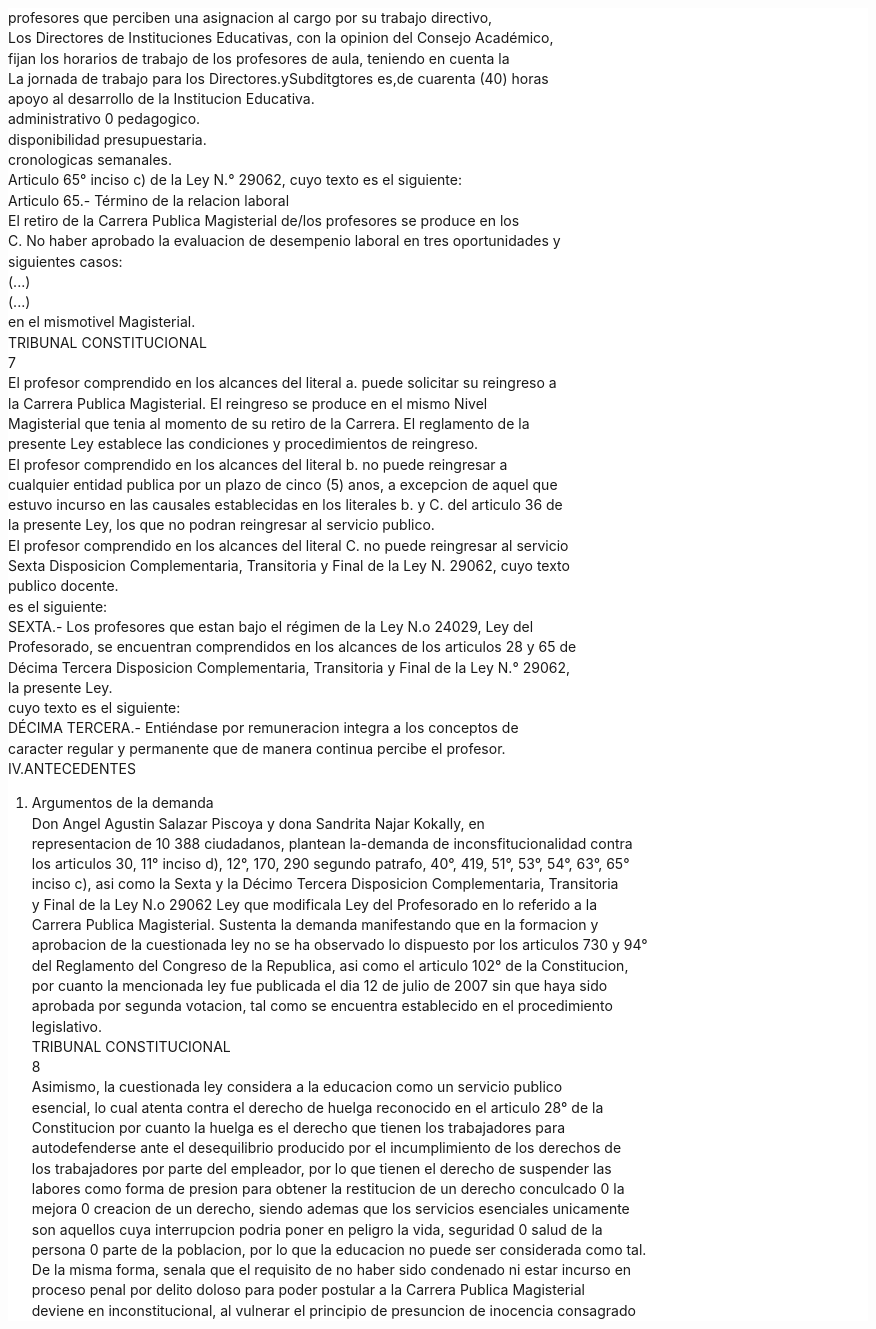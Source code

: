 profesores que perciben una asignacion al cargo por su trabajo directivo,  
Los Directores de Instituciones Educativas, con la opinion del Consejo Académico,  
fijan los horarios de trabajo de los profesores de aula, teniendo en cuenta la  
La jornada de trabajo para los Directores.ySubditgtores es,de cuarenta (40) horas  
apoyo al desarrollo de la Institucion Educativa.  
administrativo 0 pedagogico.  
disponibilidad presupuestaria.  
cronologicas semanales.  
Articulo 65° inciso c) de la Ley N.° 29062, cuyo texto es el siguiente:  
Articulo 65.- Término de la relacion laboral  
El retiro de la Carrera Publica Magisterial de/los profesores se produce en los  
C. No haber aprobado la evaluacion de desempenio laboral en tres oportunidades y  
siguientes casos:  
(...)  
(...)  
en el mismotivel Magisterial.  
TRIBUNAL CONSTITUCIONAL  
7  
El profesor comprendido en los alcances del literal a. puede solicitar su reingreso a  
la Carrera Publica Magisterial. El reingreso se produce en el mismo Nivel  
Magisterial que tenia al momento de su retiro de la Carrera. El reglamento de la  
presente Ley establece las condiciones y procedimientos de reingreso.  
El profesor comprendido en los alcances del literal b. no puede reingresar a  
cualquier entidad publica por un plazo de cinco (5) anos, a excepcion de aquel que  
estuvo incurso en las causales establecidas en los literales b. y C. del articulo 36 de  
la presente Ley, los que no podran reingresar al servicio publico.  
El profesor comprendido en los alcances del literal C. no puede reingresar al servicio  
Sexta Disposicion Complementaria, Transitoria y Final de la Ley N. 29062, cuyo texto  
publico docente.  
es el siguiente:  
SEXTA.- Los profesores que estan bajo el régimen de la Ley N.o 24029, Ley del  
Profesorado, se encuentran comprendidos en los alcances de los articulos 28 y 65 de  
Décima Tercera Disposicion Complementaria, Transitoria y Final de la Ley N.° 29062,  
la presente Ley.  
cuyo texto es el siguiente:  
DÉCIMA TERCERA.- Entiéndase por remuneracion integra a los conceptos de  
caracter regular y permanente que de manera continua percibe el profesor.  
IV.ANTECEDENTES  
1. Argumentos de la demanda  
Don Angel Agustin Salazar Piscoya y dona Sandrita Najar Kokally, en  
representacion de 10 388 ciudadanos, plantean la-demanda de inconsfitucionalidad contra  
los articulos 30, 11° inciso d), 12°, 170, 290 segundo patrafo, 40°, 419, 51°, 53°, 54°, 63°, 65°  
inciso c), asi como la Sexta y la Décimo Tercera Disposicion Complementaria, Transitoria  
y Final de la Ley N.o 29062 Ley que modificala Ley del Profesorado en lo referido a la  
Carrera Publica Magisterial. Sustenta la demanda manifestando que en la formacion y  
aprobacion de la cuestionada ley no se ha observado lo dispuesto por los articulos 730 y 94°  
del Reglamento del Congreso de la Republica, asi como el articulo 102° de la Constitucion,  
por cuanto la mencionada ley fue publicada el dia 12 de julio de 2007 sin que haya sido  
aprobada por segunda votacion, tal como se encuentra establecido en el procedimiento  
legislativo.  
TRIBUNAL CONSTITUCIONAL  
8  
Asimismo, la cuestionada ley considera a la educacion como un servicio publico  
esencial, lo cual atenta contra el derecho de huelga reconocido en el articulo 28° de la  
Constitucion por cuanto la huelga es el derecho que tienen los trabajadores para  
autodefenderse ante el desequilibrio producido por el incumplimiento de los derechos de  
los trabajadores por parte del empleador, por lo que tienen el derecho de suspender las  
labores como forma de presion para obtener la restitucion de un derecho conculcado 0 la  
mejora 0 creacion de un derecho, siendo ademas que los servicios esenciales unicamente  
son aquellos cuya interrupcion podria poner en peligro la vida, seguridad 0 salud de la  
persona 0 parte de la poblacion, por lo que la educacion no puede ser considerada como tal.  
De la misma forma, senala que el requisito de no haber sido condenado ni estar incurso en  
proceso penal por delito doloso para poder postular a la Carrera Publica Magisterial  
deviene en inconstitucional, al vulnerar el principio de presuncion de inocencia consagrado  